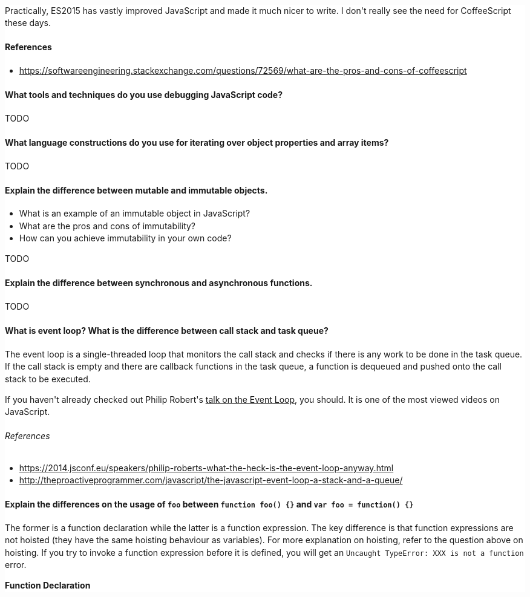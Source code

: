 Practically, ES2015 has vastly improved JavaScript and made it much nicer to write. I don't really see the need for CoffeeScript these days.

#### References

- https://softwareengineering.stackexchange.com/questions/72569/what-are-the-pros-and-cons-of-coffeescript

#### What tools and techniques do you use debugging JavaScript code?
TODO

#### What language constructions do you use for iterating over object properties and array items?
TODO

#### Explain the difference between mutable and immutable objects.

- What is an example of an immutable object in JavaScript?
- What are the pros and cons of immutability?
- How can you achieve immutability in your own code?

TODO

#### Explain the difference between synchronous and asynchronous functions.
TODO

#### What is event loop? What is the difference between call stack and task queue?

The event loop is a single-threaded loop that monitors the call stack and checks if there is any work to be done in the task queue. If the call stack is empty and there are callback functions in the task queue, a function is dequeued and pushed onto the call stack to be executed.

If you haven't already checked out Philip Robert's [talk on the Event Loop](https://2014.jsconf.eu/speakers/philip-roberts-what-the-heck-is-the-event-loop-anyway.html), you should. It is one of the most viewed videos on JavaScript.

###### References

- https://2014.jsconf.eu/speakers/philip-roberts-what-the-heck-is-the-event-loop-anyway.html
- http://theproactiveprogrammer.com/javascript/the-javascript-event-loop-a-stack-and-a-queue/

#### Explain the differences on the usage of `foo` between `function foo() {}` and `var foo = function() {}`

The former is a function declaration while the latter is a function expression. The key difference is that function expressions are not hoisted (they have the same hoisting behaviour as variables). For more explanation on hoisting, refer to the question above on hoisting. If you try to invoke a function expression before it is defined, you will get an `Uncaught TypeError: XXX is not a function` error.

**Function Declaration**
